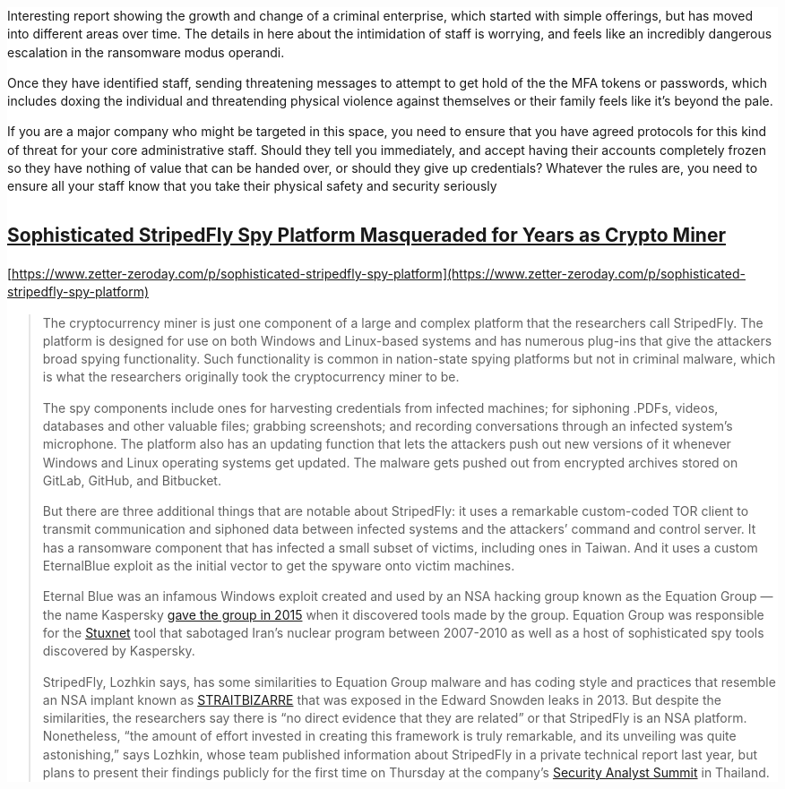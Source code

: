 
Interesting report showing the growth and change of a criminal enterprise, which started with simple offerings, but has moved into different areas over time.  The details in here about the intimidation of staff is worrying, and feels like an incredibly dangerous escalation in the ransomware modus operandi.  

Once they have identified staff, sending threatening messages to attempt to get hold of the the MFA tokens or passwords, which includes doxing the individual and threatending physical violence against themselves or their family feels like it’s beyond the pale.

If you are a major company who might be targeted in this space, you need to ensure that you have agreed protocols for this kind of threat for your core administrative staff.  Should they tell you immediately, and accept having their accounts completely frozen so they have nothing of value that can be handed over, or should they give up credentials?  Whatever the rules are, you need to ensure all your staff know that you take their physical safety and security seriously 


## [Sophisticated StripedFly Spy Platform Masqueraded for Years as Crypto Miner ](https://www.zetter-zeroday.com/p/sophisticated-stripedfly-spy-platform)

[https://www.zetter-zeroday.com/p/sophisticated-stripedfly-spy-platform](https://www.zetter-zeroday.com/p/sophisticated-stripedfly-spy-platform)

> The cryptocurrency miner is just one component of a large and complex platform that the researchers call StripedFly. The platform is designed for use on both Windows and Linux-based systems and has numerous plug-ins that give the attackers broad spying functionality. Such functionality is common in nation-state spying platforms but not in criminal malware, which is what the researchers originally took the cryptocurrency miner to be.
> 
> The spy components include ones for harvesting credentials from infected machines; for siphoning .PDFs, videos, databases and other valuable files; grabbing screenshots; and recording conversations through an infected system’s microphone. The platform also has an updating function that lets the attackers push out new versions of it whenever Windows and Linux operating systems get updated. The malware gets pushed out from encrypted archives stored on GitLab, GitHub, and Bitbucket.
> 
> But there are three additional things that are notable about StripedFly: it uses a remarkable custom-coded TOR client to transmit communication and siphoned data between infected systems and the attackers’ command and control server. It has a ransomware component that has infected a small subset of victims, including ones in Taiwan. And it uses a custom EternalBlue exploit as the initial vector to get the spyware onto victim machines.
> 
> Eternal Blue was an infamous Windows exploit created and used by an NSA hacking group known as the Equation Group — the name Kaspersky [gave the group in 2015](https://www.wired.com/2015/02/kapersky-discovers-equation-group/) when it discovered tools made by the group. Equation Group was responsible for the [Stuxnet](https://www.amazon.com/Countdown-Zero-Day-Stuxnet-Digital/dp/0770436196) tool that sabotaged Iran’s nuclear program between 2007-2010 as well as a host of sophisticated spy tools discovered by Kaspersky.
> 
> StripedFly, Lozhkin says, has some similarities to Equation Group malware and has coding style and practices that resemble an NSA implant known as [STRAITBIZARRE](https://medium.com/@botherder/everything-we-know-of-nsa-and-five-eyes-malware-e8eac172d3b5) that was exposed in the Edward Snowden leaks in 2013. But despite the similarities, the researchers say there is “no direct evidence that they are related” or that StripedFly is an NSA platform.
> Nonetheless, “the amount of effort invested in creating this framework is truly remarkable, and its unveiling was quite astonishing,” says Lozhkin, whose team published information about StripedFly in a private technical report last year, but plans to present their findings publicly for the first time on Thursday at the company’s [Security Analyst Summit](https://thesascon.com/) in Thailand. 

